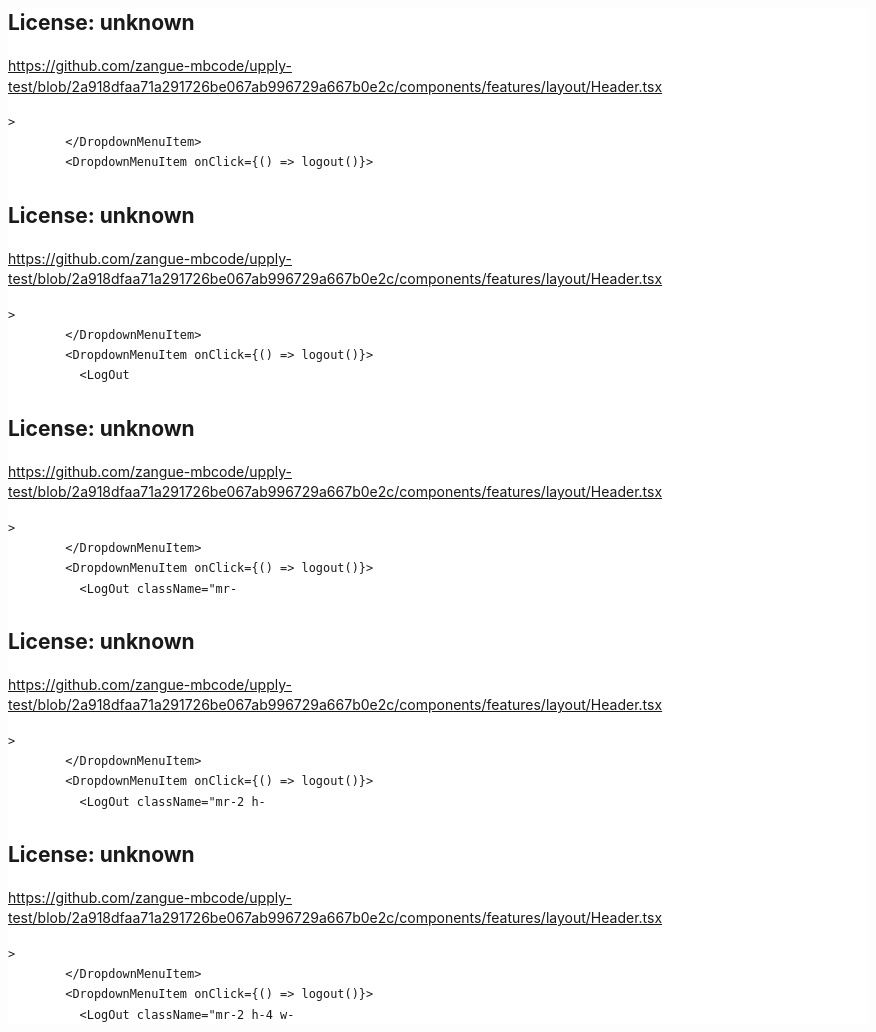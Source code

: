 
## License: unknown
https://github.com/zangue-mbcode/upply-test/blob/2a918dfaa71a291726be067ab996729a667b0e2c/components/features/layout/Header.tsx

```
>
        </DropdownMenuItem>
        <DropdownMenuItem onClick={() => logout()}>
```


## License: unknown
https://github.com/zangue-mbcode/upply-test/blob/2a918dfaa71a291726be067ab996729a667b0e2c/components/features/layout/Header.tsx

```
>
        </DropdownMenuItem>
        <DropdownMenuItem onClick={() => logout()}>
          <LogOut
```


## License: unknown
https://github.com/zangue-mbcode/upply-test/blob/2a918dfaa71a291726be067ab996729a667b0e2c/components/features/layout/Header.tsx

```
>
        </DropdownMenuItem>
        <DropdownMenuItem onClick={() => logout()}>
          <LogOut className="mr-
```


## License: unknown
https://github.com/zangue-mbcode/upply-test/blob/2a918dfaa71a291726be067ab996729a667b0e2c/components/features/layout/Header.tsx

```
>
        </DropdownMenuItem>
        <DropdownMenuItem onClick={() => logout()}>
          <LogOut className="mr-2 h-
```


## License: unknown
https://github.com/zangue-mbcode/upply-test/blob/2a918dfaa71a291726be067ab996729a667b0e2c/components/features/layout/Header.tsx

```
>
        </DropdownMenuItem>
        <DropdownMenuItem onClick={() => logout()}>
          <LogOut className="mr-2 h-4 w-
```
